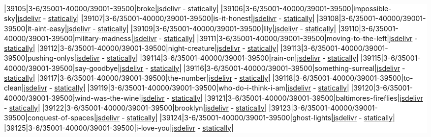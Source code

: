 |39105|3-6/35001-40000/39001-39500|broke|[jsdelivr](https://cdn.jsdelivr.net/gh/dbchord/png-c-1280x720_3-6/35001-40000/39001-39500/broke.png) - [statically](https://cdn.statically.io/gh/dbchord/png-c-1280x720_3-6/img/35001-40000/39001-39500/broke.png)|
|39106|3-6/35001-40000/39001-39500|impossible-sky|[jsdelivr](https://cdn.jsdelivr.net/gh/dbchord/png-c-1280x720_3-6/35001-40000/39001-39500/impossible-sky.png) - [statically](https://cdn.statically.io/gh/dbchord/png-c-1280x720_3-6/img/35001-40000/39001-39500/impossible-sky.png)|
|39107|3-6/35001-40000/39001-39500|is-it-honest|[jsdelivr](https://cdn.jsdelivr.net/gh/dbchord/png-c-1280x720_3-6/35001-40000/39001-39500/is-it-honest.png) - [statically](https://cdn.statically.io/gh/dbchord/png-c-1280x720_3-6/img/35001-40000/39001-39500/is-it-honest.png)|
|39108|3-6/35001-40000/39001-39500|it-aint-easy|[jsdelivr](https://cdn.jsdelivr.net/gh/dbchord/png-c-1280x720_3-6/35001-40000/39001-39500/it-aint-easy.png) - [statically](https://cdn.statically.io/gh/dbchord/png-c-1280x720_3-6/img/35001-40000/39001-39500/it-aint-easy.png)|
|39109|3-6/35001-40000/39001-39500|lily|[jsdelivr](https://cdn.jsdelivr.net/gh/dbchord/png-c-1280x720_3-6/35001-40000/39001-39500/lily.png) - [statically](https://cdn.statically.io/gh/dbchord/png-c-1280x720_3-6/img/35001-40000/39001-39500/lily.png)|
|39110|3-6/35001-40000/39001-39500|military-madness|[jsdelivr](https://cdn.jsdelivr.net/gh/dbchord/png-c-1280x720_3-6/35001-40000/39001-39500/military-madness.png) - [statically](https://cdn.statically.io/gh/dbchord/png-c-1280x720_3-6/img/35001-40000/39001-39500/military-madness.png)|
|39111|3-6/35001-40000/39001-39500|moving-to-the-left|[jsdelivr](https://cdn.jsdelivr.net/gh/dbchord/png-c-1280x720_3-6/35001-40000/39001-39500/moving-to-the-left.png) - [statically](https://cdn.statically.io/gh/dbchord/png-c-1280x720_3-6/img/35001-40000/39001-39500/moving-to-the-left.png)|
|39112|3-6/35001-40000/39001-39500|night-creature|[jsdelivr](https://cdn.jsdelivr.net/gh/dbchord/png-c-1280x720_3-6/35001-40000/39001-39500/night-creature.png) - [statically](https://cdn.statically.io/gh/dbchord/png-c-1280x720_3-6/img/35001-40000/39001-39500/night-creature.png)|
|39113|3-6/35001-40000/39001-39500|pushing-onlys|[jsdelivr](https://cdn.jsdelivr.net/gh/dbchord/png-c-1280x720_3-6/35001-40000/39001-39500/pushing-onlys.png) - [statically](https://cdn.statically.io/gh/dbchord/png-c-1280x720_3-6/img/35001-40000/39001-39500/pushing-onlys.png)|
|39114|3-6/35001-40000/39001-39500|rain-on|[jsdelivr](https://cdn.jsdelivr.net/gh/dbchord/png-c-1280x720_3-6/35001-40000/39001-39500/rain-on.png) - [statically](https://cdn.statically.io/gh/dbchord/png-c-1280x720_3-6/img/35001-40000/39001-39500/rain-on.png)|
|39115|3-6/35001-40000/39001-39500|say-goodbye|[jsdelivr](https://cdn.jsdelivr.net/gh/dbchord/png-c-1280x720_3-6/35001-40000/39001-39500/say-goodbye.png) - [statically](https://cdn.statically.io/gh/dbchord/png-c-1280x720_3-6/img/35001-40000/39001-39500/say-goodbye.png)|
|39116|3-6/35001-40000/39001-39500|something-surreal|[jsdelivr](https://cdn.jsdelivr.net/gh/dbchord/png-c-1280x720_3-6/35001-40000/39001-39500/something-surreal.png) - [statically](https://cdn.statically.io/gh/dbchord/png-c-1280x720_3-6/img/35001-40000/39001-39500/something-surreal.png)|
|39117|3-6/35001-40000/39001-39500|the-number|[jsdelivr](https://cdn.jsdelivr.net/gh/dbchord/png-c-1280x720_3-6/35001-40000/39001-39500/the-number.png) - [statically](https://cdn.statically.io/gh/dbchord/png-c-1280x720_3-6/img/35001-40000/39001-39500/the-number.png)|
|39118|3-6/35001-40000/39001-39500|to-clean|[jsdelivr](https://cdn.jsdelivr.net/gh/dbchord/png-c-1280x720_3-6/35001-40000/39001-39500/to-clean.png) - [statically](https://cdn.statically.io/gh/dbchord/png-c-1280x720_3-6/img/35001-40000/39001-39500/to-clean.png)|
|39119|3-6/35001-40000/39001-39500|who-do-i-think-i-am|[jsdelivr](https://cdn.jsdelivr.net/gh/dbchord/png-c-1280x720_3-6/35001-40000/39001-39500/who-do-i-think-i-am.png) - [statically](https://cdn.statically.io/gh/dbchord/png-c-1280x720_3-6/img/35001-40000/39001-39500/who-do-i-think-i-am.png)|
|39120|3-6/35001-40000/39001-39500|wind-was-the-wine|[jsdelivr](https://cdn.jsdelivr.net/gh/dbchord/png-c-1280x720_3-6/35001-40000/39001-39500/wind-was-the-wine.png) - [statically](https://cdn.statically.io/gh/dbchord/png-c-1280x720_3-6/img/35001-40000/39001-39500/wind-was-the-wine.png)|
|39121|3-6/35001-40000/39001-39500|baltimores-fireflies|[jsdelivr](https://cdn.jsdelivr.net/gh/dbchord/png-c-1280x720_3-6/35001-40000/39001-39500/baltimores-fireflies.png) - [statically](https://cdn.statically.io/gh/dbchord/png-c-1280x720_3-6/img/35001-40000/39001-39500/baltimores-fireflies.png)|
|39122|3-6/35001-40000/39001-39500|brooklyn|[jsdelivr](https://cdn.jsdelivr.net/gh/dbchord/png-c-1280x720_3-6/35001-40000/39001-39500/brooklyn.png) - [statically](https://cdn.statically.io/gh/dbchord/png-c-1280x720_3-6/img/35001-40000/39001-39500/brooklyn.png)|
|39123|3-6/35001-40000/39001-39500|conquest-of-spaces|[jsdelivr](https://cdn.jsdelivr.net/gh/dbchord/png-c-1280x720_3-6/35001-40000/39001-39500/conquest-of-spaces.png) - [statically](https://cdn.statically.io/gh/dbchord/png-c-1280x720_3-6/img/35001-40000/39001-39500/conquest-of-spaces.png)|
|39124|3-6/35001-40000/39001-39500|ghost-lights|[jsdelivr](https://cdn.jsdelivr.net/gh/dbchord/png-c-1280x720_3-6/35001-40000/39001-39500/ghost-lights.png) - [statically](https://cdn.statically.io/gh/dbchord/png-c-1280x720_3-6/img/35001-40000/39001-39500/ghost-lights.png)|
|39125|3-6/35001-40000/39001-39500|i-love-you|[jsdelivr](https://cdn.jsdelivr.net/gh/dbchord/png-c-1280x720_3-6/35001-40000/39001-39500/i-love-you.png) - [statically](https://cdn.statically.io/gh/dbchord/png-c-1280x720_3-6/img/35001-40000/39001-39500/i-love-you.png)|